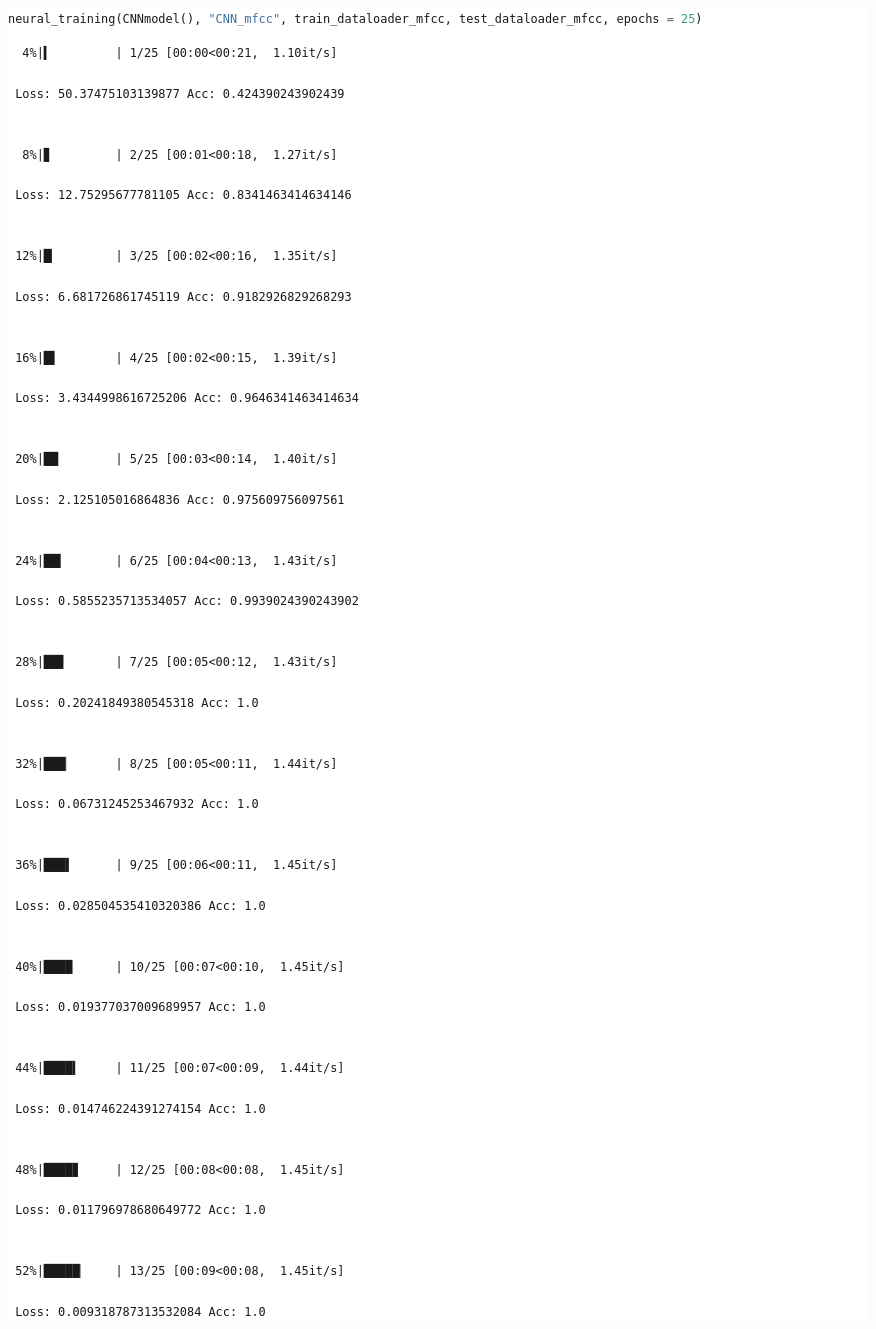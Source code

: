 
```python
neural_training(CNNmodel(), "CNN_mfcc", train_dataloader_mfcc, test_dataloader_mfcc, epochs = 25)
```

      4%|▍         | 1/25 [00:00<00:21,  1.10it/s]

     Loss: 50.37475103139877 Acc: 0.424390243902439


      8%|▊         | 2/25 [00:01<00:18,  1.27it/s]

     Loss: 12.75295677781105 Acc: 0.8341463414634146


     12%|█▏        | 3/25 [00:02<00:16,  1.35it/s]

     Loss: 6.681726861745119 Acc: 0.9182926829268293


     16%|█▌        | 4/25 [00:02<00:15,  1.39it/s]

     Loss: 3.4344998616725206 Acc: 0.9646341463414634


     20%|██        | 5/25 [00:03<00:14,  1.40it/s]

     Loss: 2.125105016864836 Acc: 0.975609756097561


     24%|██▍       | 6/25 [00:04<00:13,  1.43it/s]

     Loss: 0.5855235713534057 Acc: 0.9939024390243902


     28%|██▊       | 7/25 [00:05<00:12,  1.43it/s]

     Loss: 0.20241849380545318 Acc: 1.0


     32%|███▏      | 8/25 [00:05<00:11,  1.44it/s]

     Loss: 0.06731245253467932 Acc: 1.0


     36%|███▌      | 9/25 [00:06<00:11,  1.45it/s]

     Loss: 0.028504535410320386 Acc: 1.0


     40%|████      | 10/25 [00:07<00:10,  1.45it/s]

     Loss: 0.019377037009689957 Acc: 1.0


     44%|████▍     | 11/25 [00:07<00:09,  1.44it/s]

     Loss: 0.014746224391274154 Acc: 1.0


     48%|████▊     | 12/25 [00:08<00:08,  1.45it/s]

     Loss: 0.011796978680649772 Acc: 1.0


     52%|█████▏    | 13/25 [00:09<00:08,  1.45it/s]

     Loss: 0.009318787313532084 Acc: 1.0
